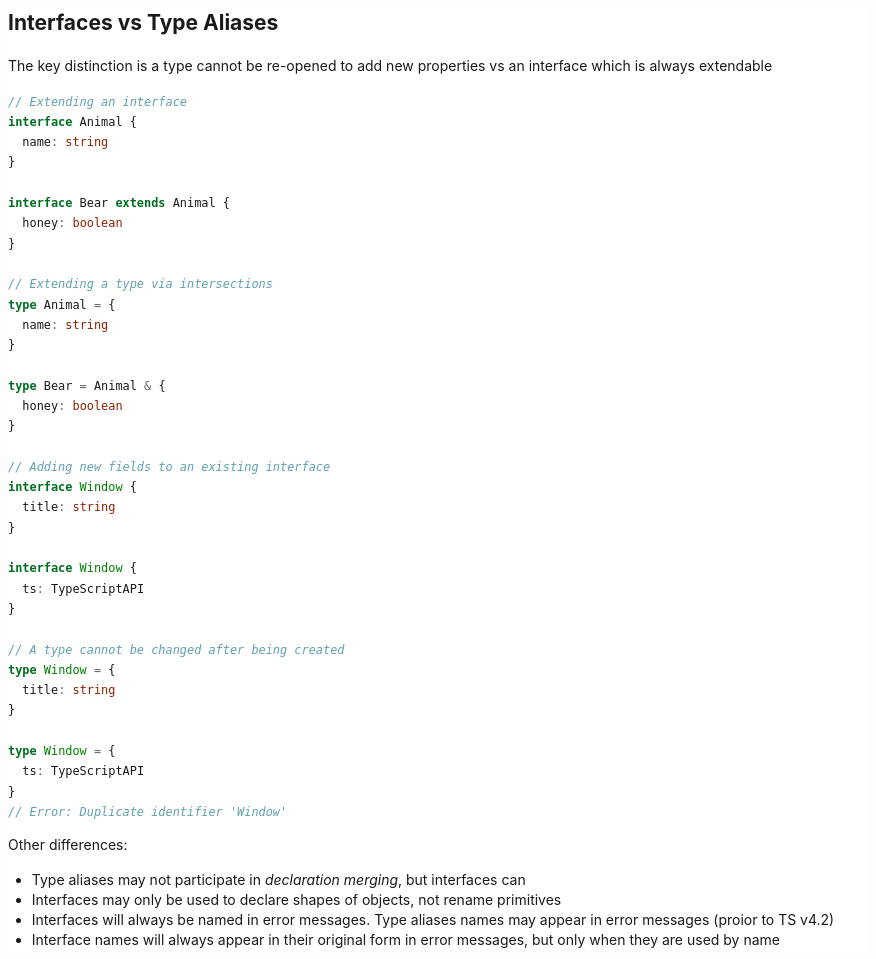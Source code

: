 ## Interfaces vs Type Aliases

The key distinction is a type cannot be re-opened to add new properties vs an interface which is always extendable

```ts
// Extending an interface
interface Animal {
  name: string
}

interface Bear extends Animal {
  honey: boolean
}

// Extending a type via intersections
type Animal = {
  name: string
}

type Bear = Animal & { 
  honey: boolean 
}

// Adding new fields to an existing interface
interface Window {
  title: string
}

interface Window {
  ts: TypeScriptAPI
}

// A type cannot be changed after being created
type Window = {
  title: string
}

type Window = {
  ts: TypeScriptAPI
}
// Error: Duplicate identifier 'Window'
```

Other differences:
- Type aliases may not participate in *declaration merging*, but interfaces can
- Interfaces may only be used to declare shapes of objects, not rename primitives
- Interfaces will always be named in error messages. Type aliases names may appear in error messages (proior to TS v4.2)
- Interface names will always appear in their original form in error messages, but only when they are used by name

